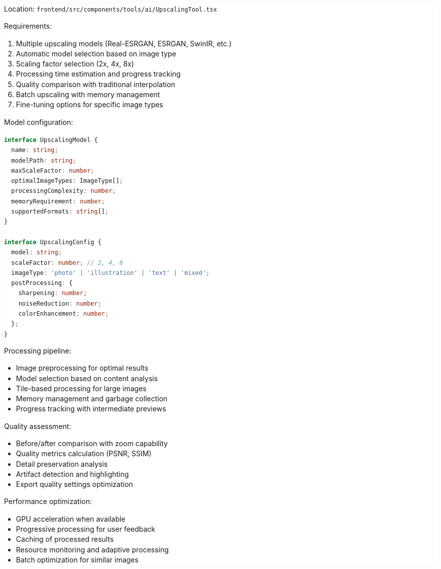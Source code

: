 Location: `frontend/src/components/tools/ai/UpscalingTool.tsx`

Requirements:

1. Multiple upscaling models (Real-ESRGAN, ESRGAN, SwinIR, etc.)
2. Automatic model selection based on image type
3. Scaling factor selection (2x, 4x, 8x)
4. Processing time estimation and progress tracking
5. Quality comparison with traditional interpolation
6. Batch upscaling with memory management
7. Fine-tuning options for specific image types

Model configuration:

```typescript
interface UpscalingModel {
  name: string;
  modelPath: string;
  maxScaleFactor: number;
  optimalImageTypes: ImageType[];
  processingComplexity: number;
  memoryRequirement: number;
  supportedFormats: string[];
}

interface UpscalingConfig {
  model: string;
  scaleFactor: number; // 2, 4, 8
  imageType: 'photo' | 'illustration' | 'text' | 'mixed';
  postProcessing: {
    sharpening: number;
    noiseReduction: number;
    colorEnhancement: number;
  };
}
```

Processing pipeline:

- Image preprocessing for optimal results
- Model selection based on content analysis
- Tile-based processing for large images
- Memory management and garbage collection
- Progress tracking with intermediate previews

Quality assessment:

- Before/after comparison with zoom capability
- Quality metrics calculation (PSNR, SSIM)
- Detail preservation analysis
- Artifact detection and highlighting
- Export quality settings optimization

Performance optimization:

- GPU acceleration when available
- Progressive processing for user feedback
- Caching of processed results
- Resource monitoring and adaptive processing
- Batch optimization for similar images
